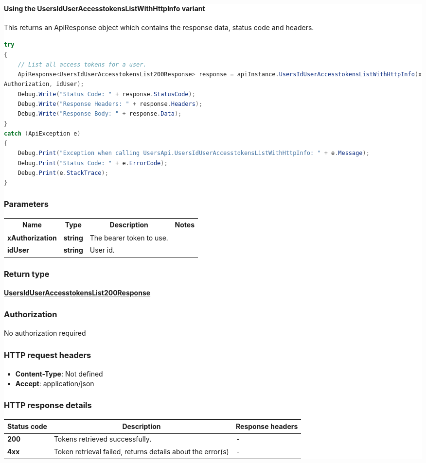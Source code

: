 #### Using the UsersIdUserAccesstokensListWithHttpInfo variant
This returns an ApiResponse object which contains the response data, status code and headers.

```csharp
try
{
    // List all access tokens for a user.
    ApiResponse<UsersIdUserAccesstokensList200Response> response = apiInstance.UsersIdUserAccesstokensListWithHttpInfo(xAuthorization, idUser);
    Debug.Write("Status Code: " + response.StatusCode);
    Debug.Write("Response Headers: " + response.Headers);
    Debug.Write("Response Body: " + response.Data);
}
catch (ApiException e)
{
    Debug.Print("Exception when calling UsersApi.UsersIdUserAccesstokensListWithHttpInfo: " + e.Message);
    Debug.Print("Status Code: " + e.ErrorCode);
    Debug.Print(e.StackTrace);
}
```

### Parameters

| Name | Type | Description | Notes |
|------|------|-------------|-------|
| **xAuthorization** | **string** | The bearer token to use. |  |
| **idUser** | **string** | User id. |  |

### Return type

[**UsersIdUserAccesstokensList200Response**](UsersIdUserAccesstokensList200Response.md)

### Authorization

No authorization required

### HTTP request headers

 - **Content-Type**: Not defined
 - **Accept**: application/json


### HTTP response details
| Status code | Description | Response headers |
|-------------|-------------|------------------|
| **200** | Tokens retrieved successfully. |  -  |
| **4xx** | Token retrieval failed, returns details about the error(s) |  -  |
